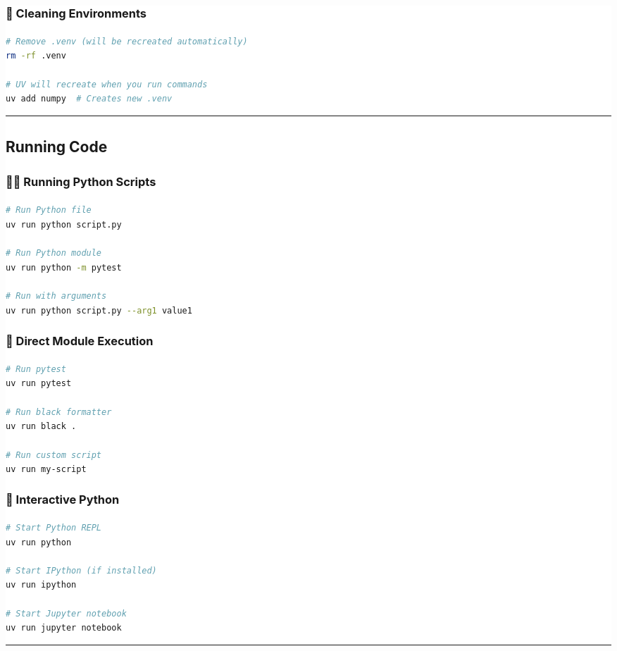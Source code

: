 ### 🧹 Cleaning Environments

```bash
# Remove .venv (will be recreated automatically)
rm -rf .venv

# UV will recreate when you run commands
uv add numpy  # Creates new .venv
```

---

## Running Code

### 🏃‍♂️ Running Python Scripts

```bash
# Run Python file
uv run python script.py

# Run Python module
uv run python -m pytest

# Run with arguments
uv run python script.py --arg1 value1
```

### 🎯 Direct Module Execution

```bash
# Run pytest
uv run pytest

# Run black formatter
uv run black .

# Run custom script
uv run my-script
```

### 🔧 Interactive Python

```bash
# Start Python REPL
uv run python

# Start IPython (if installed)
uv run ipython

# Start Jupyter notebook
uv run jupyter notebook
```

---